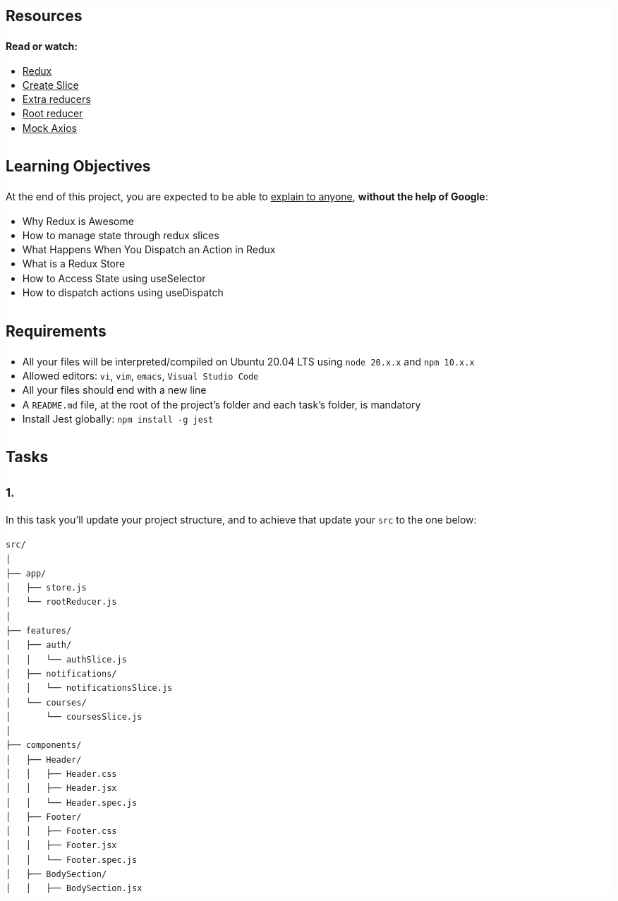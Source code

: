 ## Resources

****Read or watch:****

*   [Redux](/rltoken/Yd9gOVf8dlCViUZFilvDMw "Redux")
*   [Create Slice](/rltoken/ooeD3LckPHBmgogu7lEqkQ "Create Slice")
*   [Extra reducers](/rltoken/VAdgWlGruL-Pblt6A5Y6iw "Extra reducers")
*   [Root reducer](/rltoken/PHZHwM7Rig8lmConVHWWog "Root reducer")
*   [Mock Axios](/rltoken/rMAjjz9lOfb_-AXkEe9REQ "Mock Axios")

## Learning Objectives

At the end of this project, you are expected to be able to [explain to anyone](/rltoken/YWniKf3iaJwqGkGNcBBZWg "explain to anyone"), **without the help of Google**:

*   Why Redux is Awesome
*   How to manage state through redux slices
*   What Happens When You Dispatch an Action in Redux
*   What is a Redux Store
*   How to Access State using useSelector
*   How to dispatch actions using useDispatch

## Requirements

*   All your files will be interpreted/compiled on Ubuntu 20.04 LTS using `node 20.x.x` and `npm 10.x.x`
*   Allowed editors: `vi`, `vim`, `emacs`, `Visual Studio Code`
*   All your files should end with a new line
*   A `README.md` file, at the root of the project’s folder and each task’s folder, is mandatory
*   Install Jest globally: `npm install -g jest`

## Tasks

### 1.

In this task you’ll update your project structure, and to achieve that update your `src` to the one below:
```
src/
│
├── app/
│   ├── store.js
│   └── rootReducer.js
│
├── features/
│   ├── auth/
│   │   └── authSlice.js
│   ├── notifications/
│   │   └── notificationsSlice.js
│   └── courses/
│       └── coursesSlice.js
│
├── components/
│   ├── Header/
│   │   ├── Header.css
│   │   ├── Header.jsx
│   │   └── Header.spec.js
│   ├── Footer/
│   │   ├── Footer.css
│   │   ├── Footer.jsx
│   │   └── Footer.spec.js
│   ├── BodySection/
│   │   ├── BodySection.jsx
```